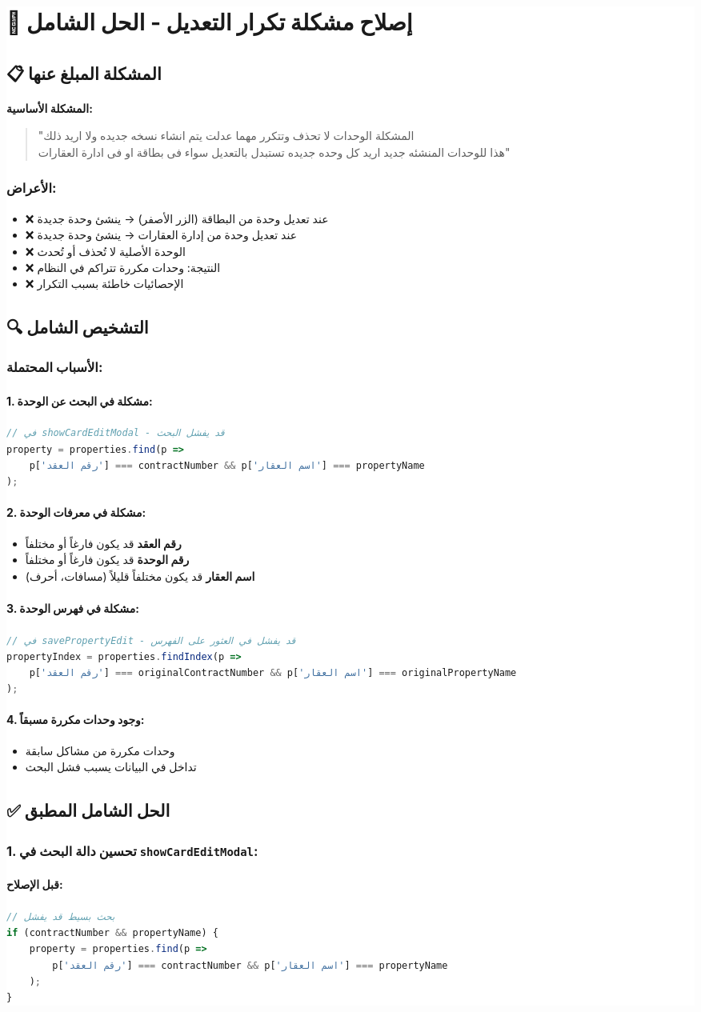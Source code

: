 # 🔧 إصلاح مشكلة تكرار التعديل - الحل الشامل

## 📋 المشكلة المبلغ عنها

**المشكلة الأساسية:**
> "المشكلة الوحدات لا تحذف وتتكرر مهما عدلت يتم انشاء نسخه جديده ولا اريد ذلك  
> هذا للوحدات المنشئه جديد اريد كل وحده جديده تستبدل بالتعديل سواء فى بطاقة او فى ادارة العقارات"

### **الأعراض:**
- ❌ عند تعديل وحدة من البطاقة (الزر الأصفر) → ينشئ وحدة جديدة
- ❌ عند تعديل وحدة من إدارة العقارات → ينشئ وحدة جديدة  
- ❌ الوحدة الأصلية لا تُحذف أو تُحدث
- ❌ النتيجة: وحدات مكررة تتراكم في النظام
- ❌ الإحصائيات خاطئة بسبب التكرار

## 🔍 التشخيص الشامل

### **الأسباب المحتملة:**

#### **1. مشكلة في البحث عن الوحدة:**
```javascript
// في showCardEditModal - قد يفشل البحث
property = properties.find(p =>
    p['رقم العقد'] === contractNumber && p['اسم العقار'] === propertyName
);
```

#### **2. مشكلة في معرفات الوحدة:**
- **رقم العقد** قد يكون فارغاً أو مختلفاً
- **رقم الوحدة** قد يكون فارغاً أو مختلفاً
- **اسم العقار** قد يكون مختلفاً قليلاً (مسافات، أحرف)

#### **3. مشكلة في فهرس الوحدة:**
```javascript
// في savePropertyEdit - قد يفشل في العثور على الفهرس
propertyIndex = properties.findIndex(p =>
    p['رقم العقد'] === originalContractNumber && p['اسم العقار'] === originalPropertyName
);
```

#### **4. وجود وحدات مكررة مسبقاً:**
- وحدات مكررة من مشاكل سابقة
- تداخل في البيانات يسبب فشل البحث

## ✅ **الحل الشامل المطبق**

### **1. تحسين دالة البحث في `showCardEditModal`:**

#### **قبل الإصلاح:**
```javascript
// بحث بسيط قد يفشل
if (contractNumber && propertyName) {
    property = properties.find(p =>
        p['رقم العقد'] === contractNumber && p['اسم العقار'] === propertyName
    );
}
```
